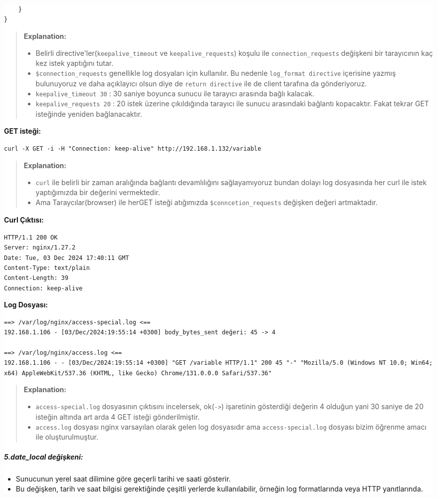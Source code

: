 ```nginx
    }
}
```

> **Explanation:**
> +  Belirli directive'ler(`keepalive_timeout` ve `keepalive_requests`) koşulu ile `connection_requests` değişkeni bir tarayıcının kaç kez istek yaptığını tutar.
> + `$connection_requests` genellikle log dosyaları için kullanılır. Bu nedenle `log_format directive` içerisine yazmış bulunuyoruz ve daha açıklayıcı olsun diye de `return directive` ile de client tarafına da gönderiyoruz.
> + `keepalive_timeout 30` : 30 saniye boyunca sunucu ile tarayıcı arasında bağlı kalacak.
> + `keepalive_requests 20` : 20 istek üzerine çıkıldığında tarayıcı ile sunucu arasındaki bağlantı kopacaktır. Fakat tekrar GET isteğinde yeniden bağlanacaktır. 


**GET isteği:**
```shell
curl -X GET -i -H "Connection: keep-alive" http://192.168.1.132/variable
```
> **Explanation:**
> + `curl` ile belirli bir zaman aralığında bağlantı devamlılığını sağlayamıyoruz bundan dolayı log dosyasında her curl ile istek yaptığımızda bir değerini vermektedir.
> + Ama Taraycılar(browser) ile herGET isteği atığımızda `$conncetion_requests` değişken değeri artmaktadır. 

**Curl Çıktısı:**
```http
HTTP/1.1 200 OK
Server: nginx/1.27.2
Date: Tue, 03 Dec 2024 17:40:11 GMT
Content-Type: text/plain
Content-Length: 39
Connection: keep-alive
```

**Log Dosyası:**
```log
==> /var/log/nginx/access-special.log <==
192.168.1.106 - [03/Dec/2024:19:55:14 +0300] body_bytes_sent değeri: 45 -> 4

==> /var/log/nginx/access.log <==
192.168.1.106 - - [03/Dec/2024:19:55:14 +0300] "GET /variable HTTP/1.1" 200 45 "-" "Mozilla/5.0 (Windows NT 10.0; Win64; x64) AppleWebKit/537.36 (KHTML, like Gecko) Chrome/131.0.0.0 Safari/537.36"
```
> **Explanation:**
> + `access-special.log` dosyasının çıktısını incelersek, ok(`->`) işaretinin gösterdiği değerin 4 olduğun yani  30 saniye de 20 isteğin altında art arda 4 GET isteği gönderilmiştir.
> + `access.log` dosyası nginx varsayılan olarak gelen log dosyasıdır ama `access-special.log` dosyası bizim öğrenme amacı ile oluşturulmuştur.

##### 5.date_local değişkeni:
+ Sunucunun yerel saat dilimine göre geçerli tarihi ve saati gösterir.
+ Bu değişken, tarih ve saat bilgisi gerektiğinde çeşitli yerlerde kullanılabilir, örneğin log formatlarında veya HTTP yanıtlarında.

